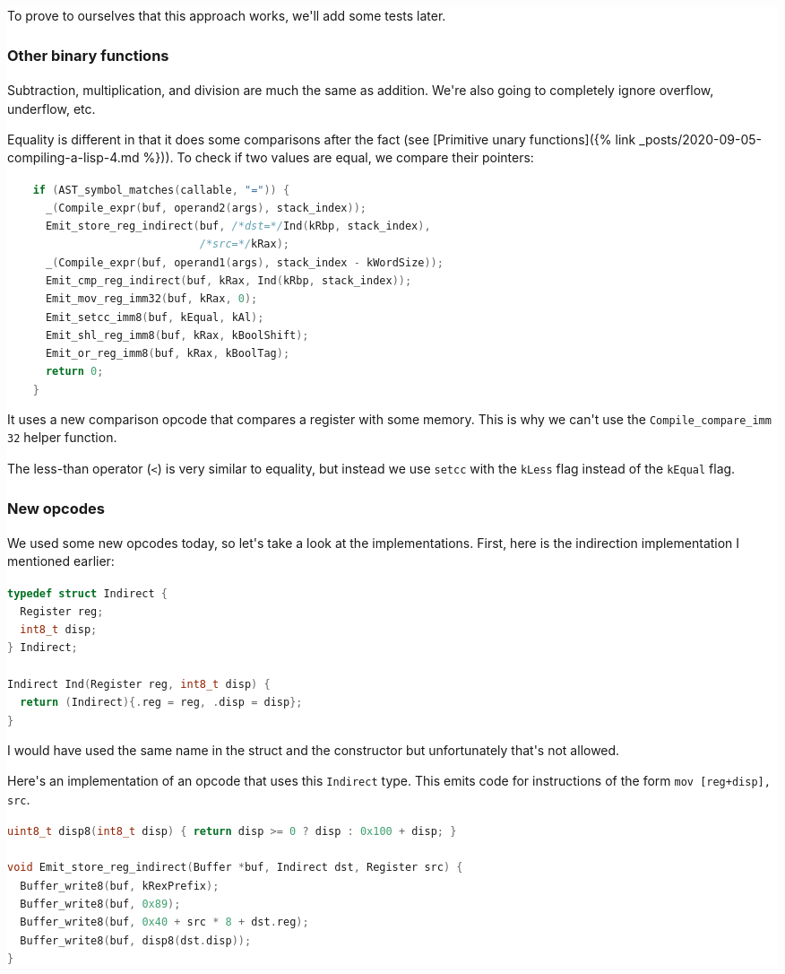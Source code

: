 To prove to ourselves that this approach works, we'll add some tests later.

### Other binary functions

Subtraction, multiplication, and division are much the same as addition. We're
also going to completely ignore overflow, underflow, etc.

Equality is different in that it does some comparisons after the fact (see
[Primitive unary functions]({% link _posts/2020-09-05-compiling-a-lisp-4.md
%})). To check if two values are equal, we compare their pointers:

```c
    if (AST_symbol_matches(callable, "=")) {
      _(Compile_expr(buf, operand2(args), stack_index));
      Emit_store_reg_indirect(buf, /*dst=*/Ind(kRbp, stack_index),
                              /*src=*/kRax);
      _(Compile_expr(buf, operand1(args), stack_index - kWordSize));
      Emit_cmp_reg_indirect(buf, kRax, Ind(kRbp, stack_index));
      Emit_mov_reg_imm32(buf, kRax, 0);
      Emit_setcc_imm8(buf, kEqual, kAl);
      Emit_shl_reg_imm8(buf, kRax, kBoolShift);
      Emit_or_reg_imm8(buf, kRax, kBoolTag);
      return 0;
    }
```

It uses a new comparison opcode that compares a register with some memory. This
is why we can't use the `Compile_compare_imm32` helper function.

The less-than operator (`<`) is very similar to equality, but instead we use
`setcc` with the `kLess` flag instead of the `kEqual` flag.

### New opcodes

We used some new opcodes today, so let's take a look at the implementations.
First, here is the indirection implementation I mentioned earlier:

```c
typedef struct Indirect {
  Register reg;
  int8_t disp;
} Indirect;

Indirect Ind(Register reg, int8_t disp) {
  return (Indirect){.reg = reg, .disp = disp};
}
```

I would have used the same name in the struct and the constructor but
unfortunately that's not allowed.

Here's an implementation of an opcode that uses this `Indirect` type. This
emits code for instructions of the form `mov [reg+disp], src`.

```c
uint8_t disp8(int8_t disp) { return disp >= 0 ? disp : 0x100 + disp; }

void Emit_store_reg_indirect(Buffer *buf, Indirect dst, Register src) {
  Buffer_write8(buf, kRexPrefix);
  Buffer_write8(buf, 0x89);
  Buffer_write8(buf, 0x40 + src * 8 + dst.reg);
  Buffer_write8(buf, disp8(dst.disp));
}
```


[^1]: You may also see an `enter` instruction paired with a `leave`